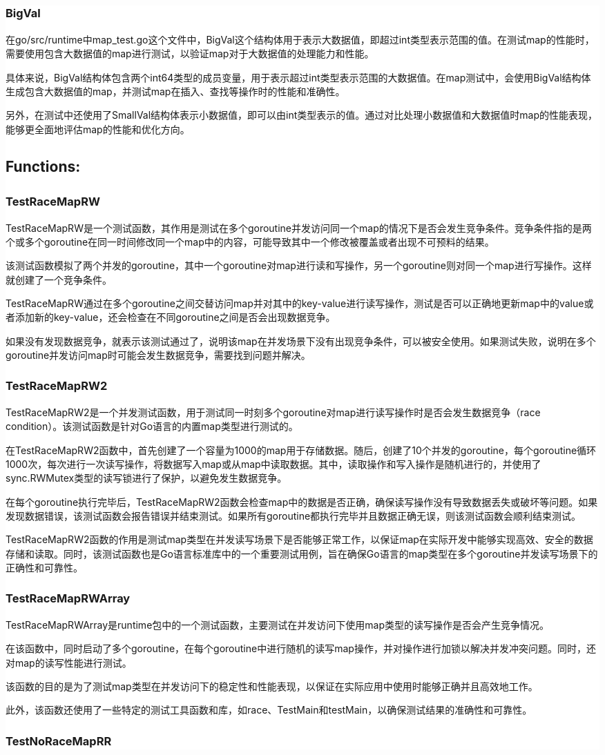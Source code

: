 

### BigVal

在go/src/runtime中map_test.go这个文件中，BigVal这个结构体用于表示大数据值，即超过int类型表示范围的值。在测试map的性能时，需要使用包含大数据值的map进行测试，以验证map对于大数据值的处理能力和性能。

具体来说，BigVal结构体包含两个int64类型的成员变量，用于表示超过int类型表示范围的大数据值。在map测试中，会使用BigVal结构体生成包含大数据值的map，并测试map在插入、查找等操作时的性能和准确性。

另外，在测试中还使用了SmallVal结构体表示小数据值，即可以由int类型表示的值。通过对比处理小数据值和大数据值时map的性能表现，能够更全面地评估map的性能和优化方向。



## Functions:

### TestRaceMapRW

TestRaceMapRW是一个测试函数，其作用是测试在多个goroutine并发访问同一个map的情况下是否会发生竞争条件。竞争条件指的是两个或多个goroutine在同一时间修改同一个map中的内容，可能导致其中一个修改被覆盖或者出现不可预料的结果。

该测试函数模拟了两个并发的goroutine，其中一个goroutine对map进行读和写操作，另一个goroutine则对同一个map进行写操作。这样就创建了一个竞争条件。

TestRaceMapRW通过在多个goroutine之间交替访问map并对其中的key-value进行读写操作，测试是否可以正确地更新map中的value或者添加新的key-value，还会检查在不同goroutine之间是否会出现数据竞争。

如果没有发现数据竞争，就表示该测试通过了，说明该map在并发场景下没有出现竞争条件，可以被安全使用。如果测试失败，说明在多个goroutine并发访问map时可能会发生数据竞争，需要找到问题并解决。



### TestRaceMapRW2

TestRaceMapRW2是一个并发测试函数，用于测试同一时刻多个goroutine对map进行读写操作时是否会发生数据竞争（race condition）。该测试函数是针对Go语言的内置map类型进行测试的。

在TestRaceMapRW2函数中，首先创建了一个容量为1000的map用于存储数据。随后，创建了10个并发的goroutine，每个goroutine循环1000次，每次进行一次读写操作，将数据写入map或从map中读取数据。其中，读取操作和写入操作是随机进行的，并使用了sync.RWMutex类型的读写锁进行了保护，以避免发生数据竞争。

在每个goroutine执行完毕后，TestRaceMapRW2函数会检查map中的数据是否正确，确保读写操作没有导致数据丢失或破坏等问题。如果发现数据错误，该测试函数会报告错误并结束测试。如果所有goroutine都执行完毕并且数据正确无误，则该测试函数会顺利结束测试。

TestRaceMapRW2函数的作用是测试map类型在并发读写场景下是否能够正常工作，以保证map在实际开发中能够实现高效、安全的数据存储和读取。同时，该测试函数也是Go语言标准库中的一个重要测试用例，旨在确保Go语言的map类型在多个goroutine并发读写场景下的正确性和可靠性。



### TestRaceMapRWArray

TestRaceMapRWArray是runtime包中的一个测试函数，主要测试在并发访问下使用map类型的读写操作是否会产生竞争情况。

在该函数中，同时启动了多个goroutine，在每个goroutine中进行随机的读写map操作，并对操作进行加锁以解决并发冲突问题。同时，还对map的读写性能进行测试。

该函数的目的是为了测试map类型在并发访问下的稳定性和性能表现，以保证在实际应用中使用时能够正确并且高效地工作。

此外，该函数还使用了一些特定的测试工具函数和库，如race、TestMain和testMain，以确保测试结果的准确性和可靠性。



### TestNoRaceMapRR
